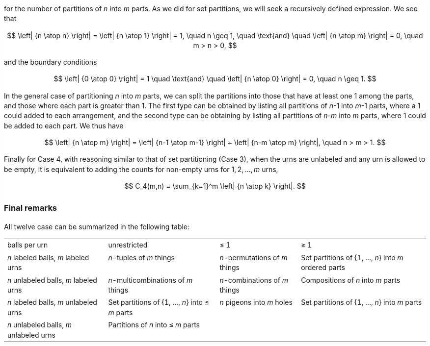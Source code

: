 for the number of partitions of $n$ into $m$ parts. As we did for set partitions, we will seek a recursively defined expression. We see that

$$
\left| {n \atop n} \right| = \left| {n \atop 1} \right| = 1, \quad n \geq 1, \quad \text{and} \quad \left| {n \atop m} \right| = 0, \quad m > n > 0,
$$

and the boundary conditions

$$
\left| {0 \atop 0} \right| = 1 \quad \text{and} \quad \left| {n \atop 0} \right| = 0, \quad n \geq 1.
$$

In the general case of partitioning $n$ into $m$ parts, we can split the partitions into those that have at least one 1 among the parts, and those where each part is greater than 1. The first type can be obtained by listing all partitions of $n$-1 into $m$-1 parts, where a 1 could added to each arrangement, and the second type can be obtaining by listing all partitions of $n$-$m$ into $m$ parts, where 1 could be added to each part. We thus have

$$
\left| {n \atop m} \right| = \left| {n-1 \atop m-1} \right| + \left| {n-m \atop m} \right|, \quad n > m > 1.
$$

Finally for Case 4, with reasoning similar to that of set partitioning (Case 3), when the urns are unlabeled and any urn is allowed to be empty, it is equivalent to adding the counts for non-empty urns for $1, 2, \ldots, m$ urns,

$$
C_4(m,n) = \sum_{k=1}^m \left| {n \atop k} \right|.
$$

### Final remarks

All twelve case can be summarized in the following table:

<table>
<tbody>
<tr>
<td>balls per urn</td>
<td>unrestricted</td>
<td>&le; 1</td>
<td>&ge; 1</td>
</tr>
<tr>
<td><em>n</em> labeled balls, <em>m</em> labeled urns</td>
<td><em>n</em>-tuples of <em>m</em> things</td>
<td><em>n</em>-permutations of <em>m</em> things</td>
<td>Set partitions of {1, &#8230;, <em>n</em>} into <em>m</em> ordered parts</td>
</tr>
<tr>
<td><em>n</em> unlabeled balls, <em>m</em> labeled urns</td>
<td><em>n</em>-multicombinations of <em>m</em> things</td>
<td><em>n</em>-combinations of <em>m</em> things</td>
<td>Compositions of <em>n</em> into <em>m</em> parts</td>
</tr>
<tr>
<td><em>n</em> labeled balls, <em>m</em> unlabeled urns</td>
<td>Set partitions of {1, &#8230;, <em>n</em>} into &le; <em>m</em> parts</td>
<td><em>n</em> pigeons into <em>m</em> holes</td>
<td>Set partitions of {1, &#8230;, <em>n</em>} into <em>m</em> parts</td>
</tr>
<tr>
<td><em>n</em> unlabeled balls, <em>m</em> unlabeled urns</td>
<td>Partitions of <em>n</em> into &le; <em>m</em> parts</td>